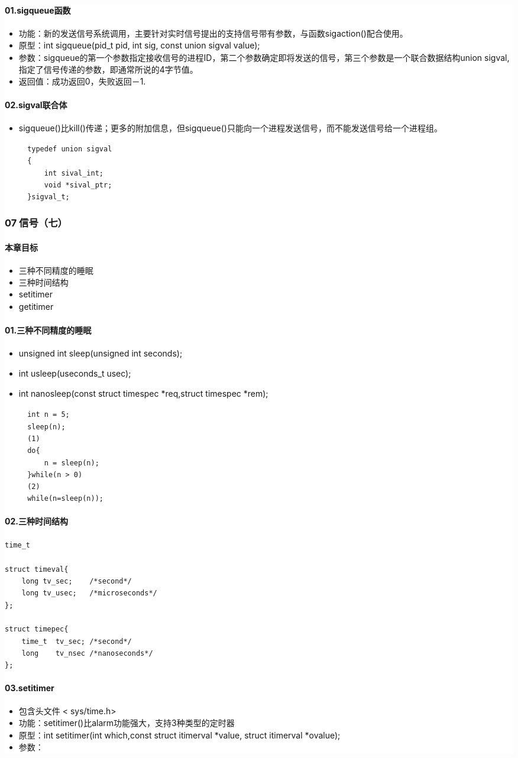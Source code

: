 #### 01.sigqueue函数
* 功能：新的发送信号系统调用，主要针对实时信号提出的支持信号带有参数，与函数sigaction()配合使用。
* 原型：int sigqueue(pid_t pid, int sig, const union sigval value);
* 参数：sigqueue的第一个参数指定接收信号的进程ID，第二个参数确定即将发送的信号，第三个参数是一个联合数据结构union sigval,指定了信号传递的参数，即通常所说的4字节值。
* 返回值：成功返回0，失败返回－1.

#### 02.sigval联合体
* sigqueue()比kill()传递；更多的附加信息，但sigqueue()只能向一个进程发送信号，而不能发送信号给一个进程组。

		typedef union sigval
		{
			int sival_int;
			void *sival_ptr;
		}sigval_t;
		

### 07 信号（七）
#### 本章目标
* 三种不同精度的睡眠
* 三种时间结构
* setitimer
* getitimer

#### 01.三种不同精度的睡眠
* unsigned int sleep(unsigned int seconds);
* int usleep(useconds_t usec);
* int nanosleep(const struct timespec *req,struct timespec *rem);
	
		int n = 5;
		sleep(n);
		(1)
		do{
			n = sleep(n);
		}while(n > 0)
		(2)
		while(n=sleep(n));
				
#### 02.三种时间结构
	time_t
	
	struct timeval{
		long tv_sec;	/*second*/
		long tv_usec;	/*microseconds*/
	};
	
	struct timepec{
		time_t	tv_sec;	/*second*/
		long	tv_nsec	/*nanoseconds*/
	};

#### 03.setitimer
* 包含头文件 < sys/time.h>
* 功能：setitimer()比alarm功能强大，支持3种类型的定时器
* 原型：int setitimer(int which,const struct itimerval *value, struct itimerval *ovalue);
* 参数：
